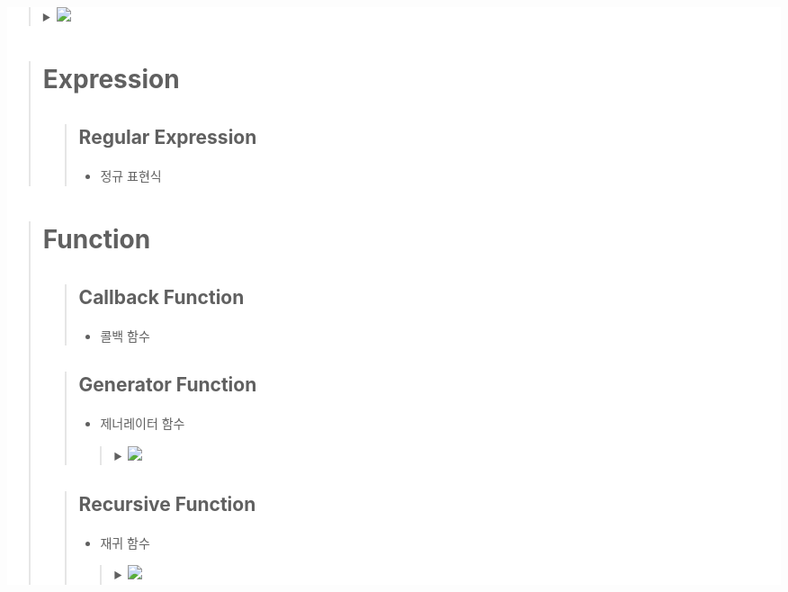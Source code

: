   <blockquote class="blockquote-Depth-2">
  <details><summary>
    <img src="https://img.shields.io/badge/Python-3776AB?style=flat&logo=python&logoColor=white"/>
  </summary></details>
  </blockquote>
</blockquote>

<blockquote class="blockquote-Depth-0">
  <h1>Expression</h1>
  <blockquote class="blockquote-Depth-1">
    <h2 id="regular-expression">Regular Expression</h2>
    <ul>
      <li>정규 표현식</li>
    </ul>
  </blockquote>
</blockquote>

<blockquote class="blockquote-Depth-0">
  <h1>Function</h1>
  <blockquote class="blockquote-Depth-1">
    <h2 id="callback-function">Callback Function</h2>
    <ul>
      <li>콜백 함수</li>
    </ul>
  </blockquote>

  <blockquote class="blockquote-Depth-1">
    <h2 id="generator-function">Generator Function</h2>
    <ul>
      <li>제너레이터 함수</li>
    </ul>
      
  <blockquote class="blockquote-Depth-2">
  <details><summary>
    <img src="https://img.shields.io/badge/JavaScript-F7DF1E?style=flat&logo=javascript&logoColor=white"/>
  </summary></details>
  </blockquote>
  </blockquote>

  <blockquote class="blockquote-Depth-1">
    <h2 id="recursive-function">Recursive Function</h2>
    <ul>
      <li>재귀 함수</li>
    </ul>

  <blockquote class="blockquote-Depth-2">
  <details>
  <summary>
    <img src="https://img.shields.io/badge/JavaScript-F7DF1E?style=flat&logo=javascript&logoColor=white"/>
  </summary>

  ```JavaScript
  // JavaScript - .callee()

  function(x) {
    if (x <= 1) return 1;
    return x * arguments.callee(x-1);
  }
  ```
